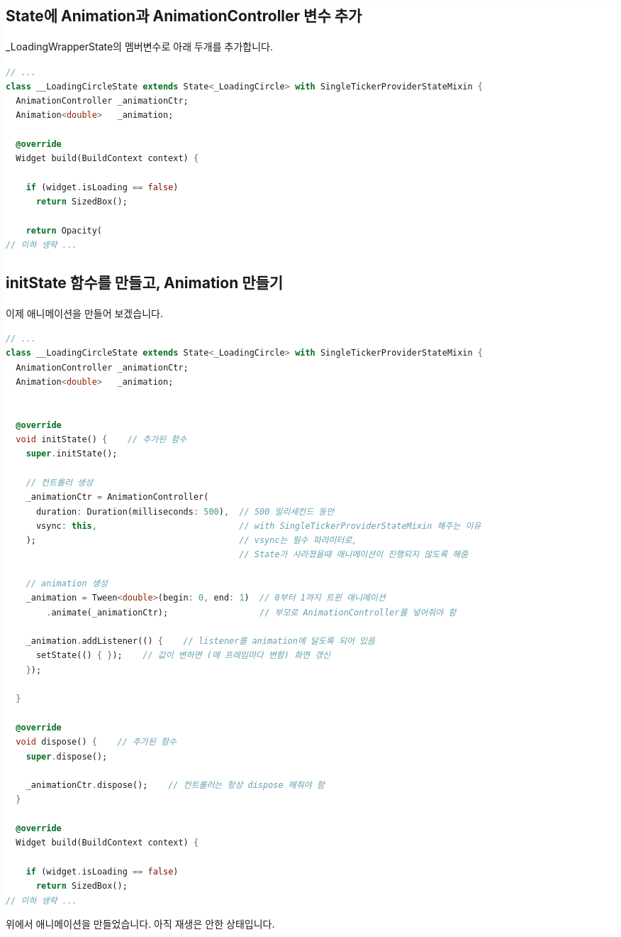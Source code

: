 ## State에 Animation과 AnimationController 변수 추가
_LoadingWrapperState의 멤버변수로 아래 두개를 추가합니다.  
``` dart
// ...
class __LoadingCircleState extends State<_LoadingCircle> with SingleTickerProviderStateMixin {
  AnimationController _animationCtr;
  Animation<double>   _animation;

  @override
  Widget build(BuildContext context) {

    if (widget.isLoading == false)
      return SizedBox();

    return Opacity(
// 이하 생략 ...
```

## initState 함수를 만들고, Animation 만들기
이제 애니메이션을 만들어 보겠습니다.  
``` dart
// ...
class __LoadingCircleState extends State<_LoadingCircle> with SingleTickerProviderStateMixin {
  AnimationController _animationCtr;
  Animation<double>   _animation;


  @override
  void initState() {    // 추가된 함수
    super.initState();

    // 컨트롤러 생성
    _animationCtr = AnimationController(
      duration: Duration(milliseconds: 500),  // 500 밀리세컨드 동안
      vsync: this,                            // with SingleTickerProviderStateMixin 해주는 이유
    );                                        // vsync는 필수 파라미터로,
                                              // State가 사라졌을때 애니메이션이 진행되지 않도록 해줌

    // animation 생성
    _animation = Tween<double>(begin: 0, end: 1)  // 0부터 1까지 트윈 애니메이션
        .animate(_animationCtr);                  // 부모로 AnimationController를 넣어줘야 함

    _animation.addListener(() {    // listener를 animation에 달도록 되어 있음
      setState(() { });    // 값이 변하면 (매 프레임마다 변함) 화면 갱신
    });

  }
  
  @override
  void dispose() {    // 추가된 함수
    super.dispose();
    
    _animationCtr.dispose();    // 컨트롤러는 항상 dispose 해줘야 함
  }

  @override
  Widget build(BuildContext context) {

    if (widget.isLoading == false)
      return SizedBox();
// 이하 생략 ...
```
위에서 애니메이션을 만들었습니다. 아직 재생은 안한 상태입니다.  